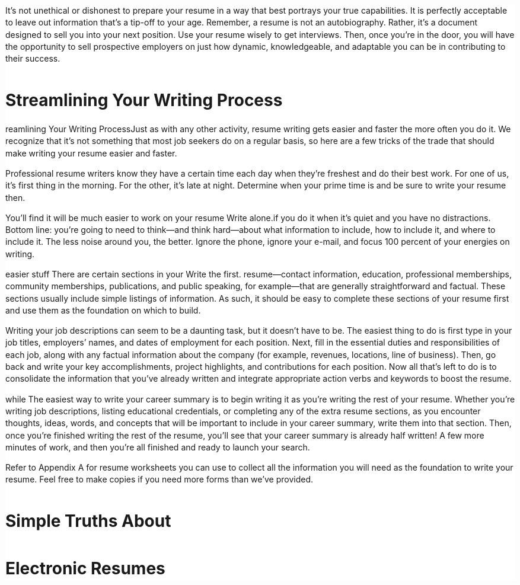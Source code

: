 It’s not unethical or dishonest to prepare your resume in a way that best portrays your true capabilities. It is perfectly acceptable to leave out information that’s a tip-off to your age. Remember, a resume is not an autobiography. Rather, it’s a document designed to sell you into your next position. Use your resume wisely to get interviews. Then, once you’re in the door, you will have the opportunity to sell prospective employers on just how dynamic, knowledgeable, and adaptable you can be in contributing to their success.

# Streamlining Your Writing Process

reamlining Your Writing ProcessJust as with any other activity, resume writing gets easier and faster the more often you do it. We recognize that it’s not something that most job seekers do on a regular basis, so here are a few tricks of the trade that should make writing your resume easier and faster.

Professional resume writers know they have a certain time each day when they’re freshest and do their best work. For one of us, it’s first thing in the morning. For the other, it’s late at night. Determine when your prime time is and be sure to write your resume then.

You’ll find it will be much easier to work on your resume Write alone.if you do it when it’s quiet and you have no distractions. Bottom line: you’re going to need to think—and think hard—about what information to include, how to include it, and where to include it. The less noise around you, the better. Ignore the phone, ignore your e-mail, and focus 100 percent of your energies on writing.

easier stuff There are certain sections in your Write the  first. resume—contact information, education, professional memberships, community memberships, publications, and public speaking, for example—that are generally straightforward and factual. These sections usually include simple listings of information. As such, it should be easy to complete these sections of your resume first and use them as the foundation on which to build.

Writing your job descriptions can seem to be a daunting task, but it doesn’t have to be. The easiest thing to do is first type in your job titles, employers’ names, and dates of employment for each position. Next, fill in the essential duties and responsibilities of each job, along with any factual information about the company (for example, revenues, locations, line of business). Then, go back and write your key accomplishments, project highlights, and contributions for each position. Now all that’s left to do is to consolidate the information that you’ve already written and integrate appropriate action verbs and keywords to boost the resume.

while The easiest way to write your career summary is to begin writing it as you’re writing the rest of your resume. Whether you’re writing job descriptions, listing educational credentials, or completing any of the extra resume sections, as you encounter thoughts, ideas, words, and concepts that will be important to include in your career summary, write them into that section. Then, once you’re finished writing the rest of the resume, you’ll see that your career summary is already half written! A few more minutes of work, and then you’re all finished and ready to launch your search.

Refer to Appendix A for resume worksheets you can use to collect all the information you will need as the foundation to write your resume. Feel free to make copies if you need more forms than we’ve provided.

# Simple Truths About

# Electronic Resumes
